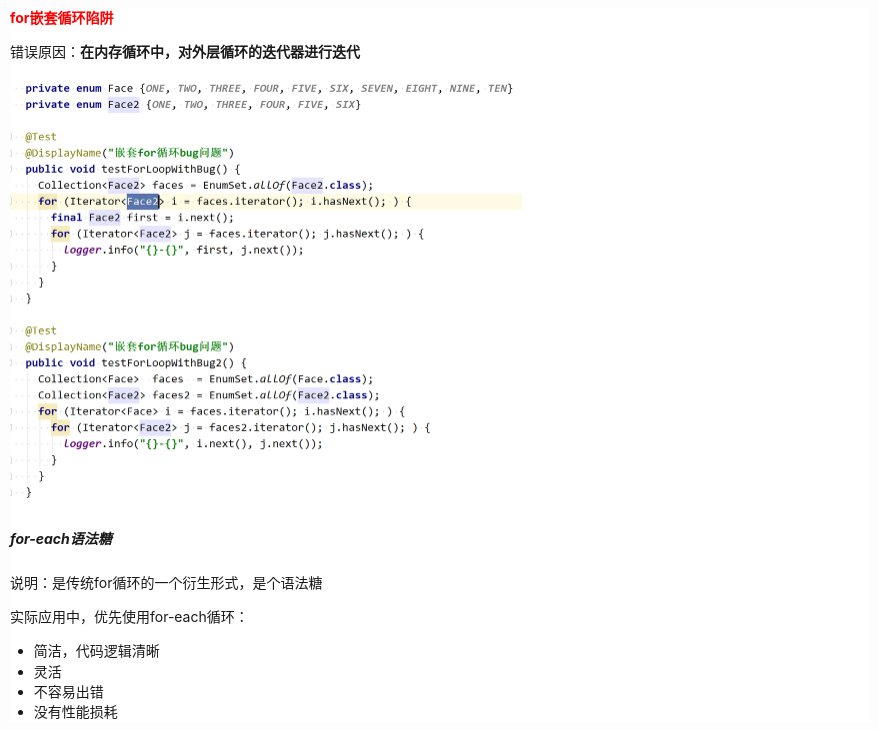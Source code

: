 **<font color="red">for嵌套循环陷阱</font>**

错误原因：**在内存循环中，对外层循环的迭代器进行迭代**

<img src="assets/image-20220808162328384.png" alt="image-20220808162328384" style="zoom:50%;" />



##### for-each语法糖

说明：是传统for循环的一个衍生形式，是个语法糖

实际应用中，优先使用for-each循环：

- 简洁，代码逻辑清晰
- 灵活
- 不容易出错
- 没有性能损耗
